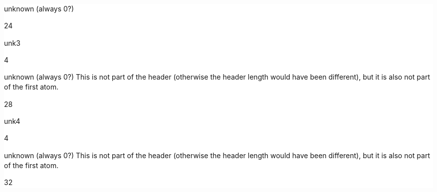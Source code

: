 </td>
<td>

unknown (always 0?)

</td>
</tr>
<tr>
<td>

24

</td>
<td>

unk3

</td>
<td>

4

</td>
<td>

unknown (always 0?) This is not part of the header (otherwise the header
length would have been different), but it is also not part of the first
atom.

</td>
</tr>
<tr>
<td>

28

</td>
<td>

unk4

</td>
<td>

4

</td>
<td>

unknown (always 0?) This is not part of the header (otherwise the header
length would have been different), but it is also not part of the first
atom.

</td>
</tr>
<tr>
<td>

32
